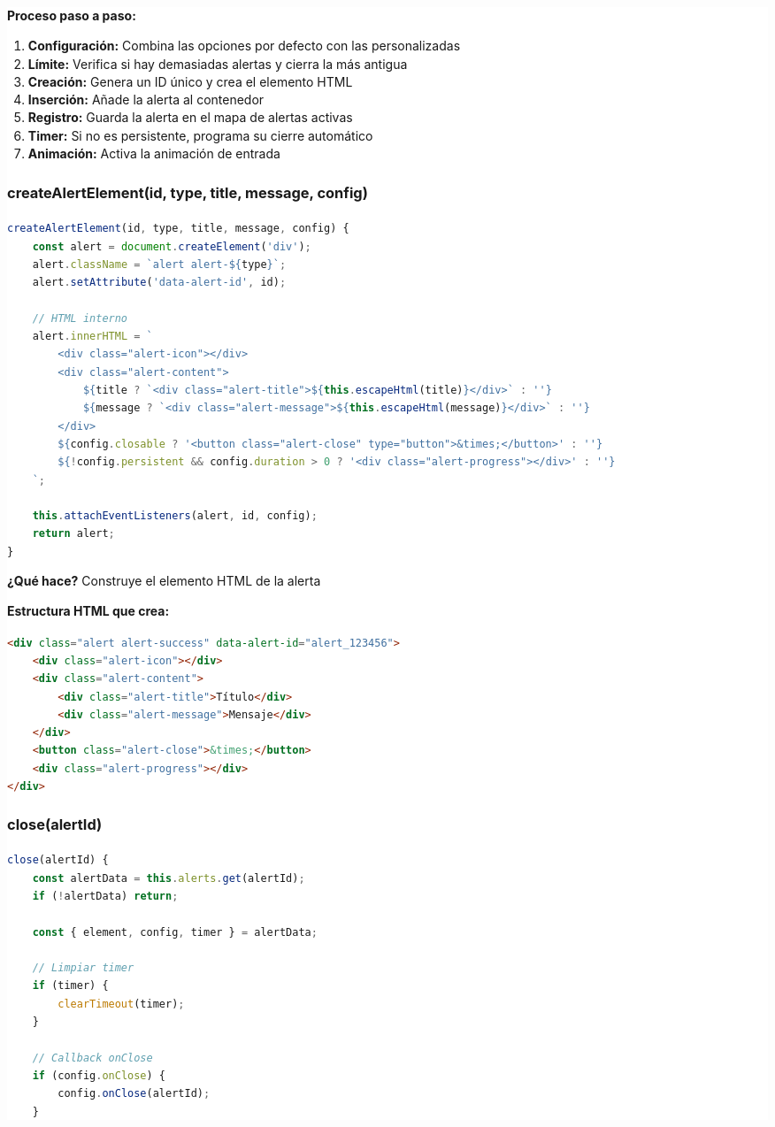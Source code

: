 **Proceso paso a paso:**
1. **Configuración:** Combina las opciones por defecto con las personalizadas
2. **Límite:** Verifica si hay demasiadas alertas y cierra la más antigua
3. **Creación:** Genera un ID único y crea el elemento HTML
4. **Inserción:** Añade la alerta al contenedor
5. **Registro:** Guarda la alerta en el mapa de alertas activas
6. **Timer:** Si no es persistente, programa su cierre automático
7. **Animación:** Activa la animación de entrada

### createAlertElement(id, type, title, message, config)
```javascript
createAlertElement(id, type, title, message, config) {
    const alert = document.createElement('div');
    alert.className = `alert alert-${type}`;
    alert.setAttribute('data-alert-id', id);
    
    // HTML interno
    alert.innerHTML = `
        <div class="alert-icon"></div>
        <div class="alert-content">
            ${title ? `<div class="alert-title">${this.escapeHtml(title)}</div>` : ''}
            ${message ? `<div class="alert-message">${this.escapeHtml(message)}</div>` : ''}
        </div>
        ${config.closable ? '<button class="alert-close" type="button">&times;</button>' : ''}
        ${!config.persistent && config.duration > 0 ? '<div class="alert-progress"></div>' : ''}
    `;
    
    this.attachEventListeners(alert, id, config);
    return alert;
}
```

**¿Qué hace?** Construye el elemento HTML de la alerta

**Estructura HTML que crea:**
```html
<div class="alert alert-success" data-alert-id="alert_123456">
    <div class="alert-icon"></div>
    <div class="alert-content">
        <div class="alert-title">Título</div>
        <div class="alert-message">Mensaje</div>
    </div>
    <button class="alert-close">&times;</button>
    <div class="alert-progress"></div>
</div>
```

### close(alertId)
```javascript
close(alertId) {
    const alertData = this.alerts.get(alertId);
    if (!alertData) return;

    const { element, config, timer } = alertData;

    // Limpiar timer
    if (timer) {
        clearTimeout(timer);
    }

    // Callback onClose
    if (config.onClose) {
        config.onClose(alertId);
    }

```